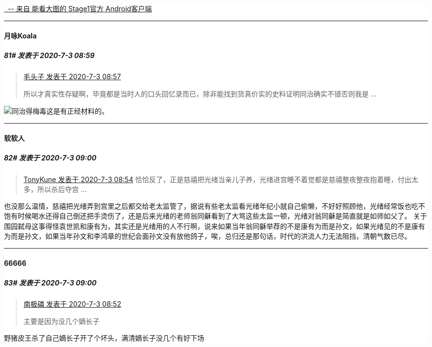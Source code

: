 [  -- 来自 能看大图的 Stage1官方 Android客户端](https://www.coolapk.com/apk/140634)







*****

####  月咏Koala  
##### 81#       发表于 2020-7-3 08:59



<blockquote><a href="httphttps://bbs.saraba1st.com/2b/forum.php?mod=redirect&amp;goto=findpost&amp;pid=48045312&amp;ptid=1945237" target="_blank">毛头子 发表于 2020-7-3 08:57</a>

所以才真实性存疑啊，毕竟都是当时人的口头回忆录而已，除非能找到货真价实的史料证明同治确实不错否则我是 ...</blockquote>
<img src="https://static.saraba1st.com/image/smiley/face2017/013.png" referrerpolicy="no-referrer">同治得梅毒这是有正经材料的。







*****

####  软软人  
##### 82#       发表于 2020-7-3 09:00



<blockquote><a href="httphttps://bbs.saraba1st.com/2b/forum.php?mod=redirect&amp;goto=findpost&amp;pid=48045267&amp;ptid=1945237" target="_blank">TonyKune 发表于 2020-7-3 08:54</a>
恰恰反了，正是慈禧把光绪当亲儿子养，光绪进宫睡不着觉都是慈禧整夜整夜抱着睡，付出太多，所以杀后夺宫 ...</blockquote>
也没那么温情，慈禧把光绪弄到宫里之后都交给老太监管了，据说有些老太监看光绪年纪小就自己偷懒，不好好照顾他，光绪经常饭也吃不饱有时候喝水还得自己倒还把手烫伤了，还是后来光绪的老师翁同龢看到了大骂这些太监一顿，光绪对翁同龢是简直就是如师如父了。
关于围园弑母这事得怪袁世凯和康有为，其实还是光绪用的人不行啊，说来如果当年翁同龢举荐的不是康有为而是孙文，如果光绪见的不是康有为而是孙文，如果当年孙文和李鸿章的世纪会面孙文没有放他鸽子，唉，总归还是那句话，时代的洪流人力无法阻挡，清朝气数已尽。







*****

####  66666  
##### 83#       发表于 2020-7-3 09:00



<blockquote><a href="httphttps://bbs.saraba1st.com/2b/forum.php?mod=redirect&amp;goto=findpost&amp;pid=48045252&amp;ptid=1945237" target="_blank">南极磷 发表于 2020-7-3 08:52</a>

主要是因为没几个嫡长子</blockquote>
野猪皮王杀了自己嫡长子开了个坏头，满清嫡长子没几个有好下场





